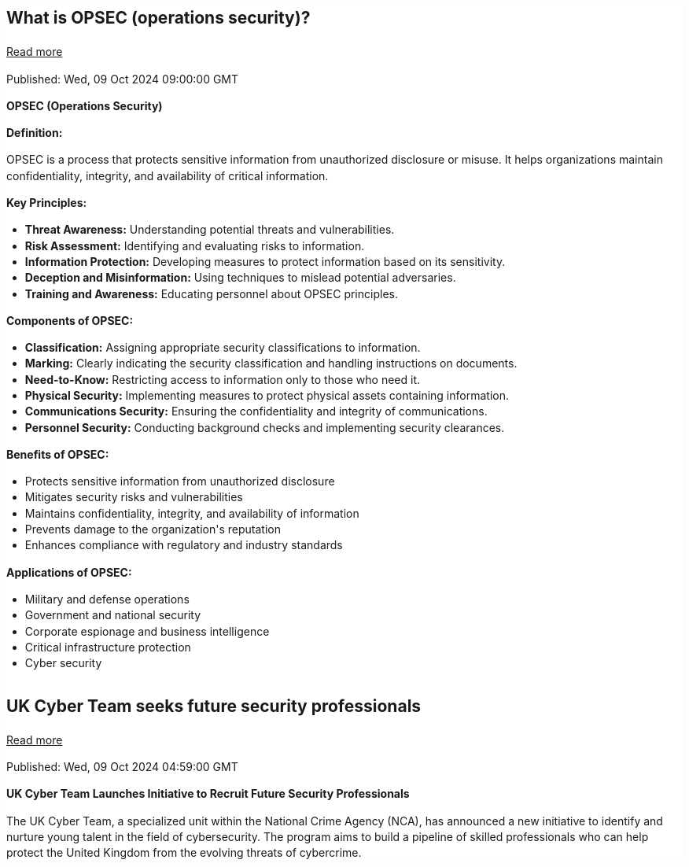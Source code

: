 ## What is OPSEC (operations security)?
[Read more](https://www.techtarget.com/searchsecurity/definition/OPSEC-operations-security)

Published: Wed, 09 Oct 2024 09:00:00 GMT

**OPSEC (Operations Security)**

**Definition:**

OPSEC is a process that protects sensitive information from unauthorized disclosure or misuse. It helps organizations maintain confidentiality, integrity, and availability of critical information.

**Key Principles:**

* **Threat Awareness:** Understanding potential threats and vulnerabilities.
* **Risk Assessment:** Identifying and evaluating risks to information.
* **Information Protection:** Developing measures to protect information based on its sensitivity.
* **Deception and Misinformation:** Using techniques to mislead potential adversaries.
* **Training and Awareness:** Educating personnel about OPSEC principles.

**Components of OPSEC:**

* **Classification:** Assigning appropriate security classifications to information.
* **Marking:** Clearly indicating the security classification and handling instructions on documents.
* **Need-to-Know:** Restricting access to information only to those who need it.
* **Physical Security:** Implementing measures to protect physical assets containing information.
* **Communications Security:** Ensuring the confidentiality and integrity of communications.
* **Personnel Security:** Conducting background checks and implementing security clearances.

**Benefits of OPSEC:**

* Protects sensitive information from unauthorized disclosure
* Mitigates security risks and vulnerabilities
* Maintains confidentiality, integrity, and availability of information
* Prevents damage to the organization's reputation
* Enhances compliance with regulatory and industry standards

**Applications of OPSEC:**

* Military and defense operations
* Government and national security
* Corporate espionage and business intelligence
* Critical infrastructure protection
* Cyber security

## UK Cyber Team seeks future security professionals
[Read more](https://www.computerweekly.com/news/366613114/UK-Cyber-Team-seeks-future-security-pros)

Published: Wed, 09 Oct 2024 04:59:00 GMT

**UK Cyber Team Launches Initiative to Recruit Future Security Professionals**

The UK Cyber Team, a specialized unit within the National Crime Agency (NCA), has announced a new initiative to identify and nurture young talent in the field of cybersecurity. The program aims to build a pipeline of skilled professionals who can help protect the United Kingdom from the evolving threats of cybercrime.
